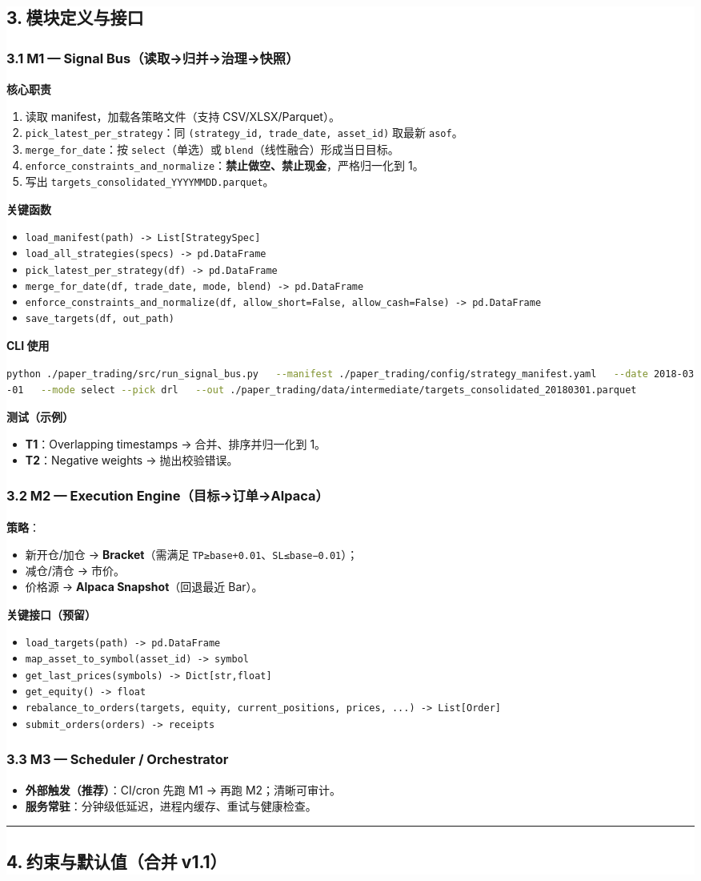 
## 3. 模块定义与接口

### 3.1 M1 — Signal Bus（读取→归并→治理→快照）
**核心职责**
1. 读取 manifest，加载各策略文件（支持 CSV/XLSX/Parquet）。  
2. `pick_latest_per_strategy`：同 `(strategy_id, trade_date, asset_id)` 取最新 `asof`。  
3. `merge_for_date`：按 `select`（单选）或 `blend`（线性融合）形成当日目标。  
4. `enforce_constraints_and_normalize`：**禁止做空、禁止现金**，严格归一化到 1。  
5. 写出 `targets_consolidated_YYYYMMDD.parquet`。

**关键函数**
- `load_manifest(path) -> List[StrategySpec]`
- `load_all_strategies(specs) -> pd.DataFrame`
- `pick_latest_per_strategy(df) -> pd.DataFrame`
- `merge_for_date(df, trade_date, mode, blend) -> pd.DataFrame`
- `enforce_constraints_and_normalize(df, allow_short=False, allow_cash=False) -> pd.DataFrame`
- `save_targets(df, out_path)`

**CLI 使用**
```bash
python ./paper_trading/src/run_signal_bus.py   --manifest ./paper_trading/config/strategy_manifest.yaml   --date 2018-03-01   --mode select --pick drl   --out ./paper_trading/data/intermediate/targets_consolidated_20180301.parquet
```

**测试（示例）**
- **T1**：Overlapping timestamps → 合并、排序并归一化到 1。  
- **T2**：Negative weights → 抛出校验错误。

### 3.2 M2 — Execution Engine（目标→订单→Alpaca）
**策略**：
- 新开仓/加仓 → **Bracket**（需满足 `TP≥base+0.01`、`SL≤base−0.01`）；
- 减仓/清仓 → 市价。
- 价格源 → **Alpaca Snapshot**（回退最近 Bar）。

**关键接口（预留）**
- `load_targets(path) -> pd.DataFrame`
- `map_asset_to_symbol(asset_id) -> symbol`
- `get_last_prices(symbols) -> Dict[str,float]`
- `get_equity() -> float`
- `rebalance_to_orders(targets, equity, current_positions, prices, ...) -> List[Order]`
- `submit_orders(orders) -> receipts`



### 3.3 M3 — Scheduler / Orchestrator
- **外部触发（推荐）**：CI/cron 先跑 M1 → 再跑 M2；清晰可审计。  
- **服务常驻**：分钟级低延迟，进程内缓存、重试与健康检查。

---

## 4. 约束与默认值（合并 v1.1）
